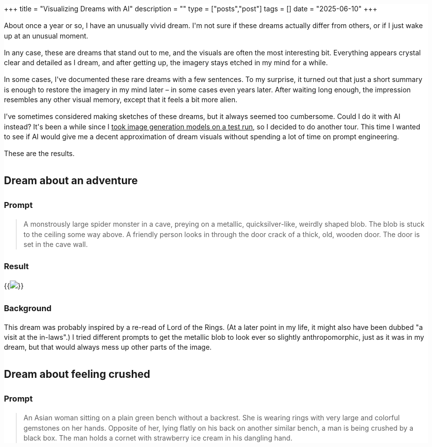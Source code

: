 +++
title = "Visualizing Dreams with AI"
description = ""
type = ["posts","post"]
tags = []
date = "2025-06-10"
+++

About once a year or so, I have an unusually vivid dream. I'm not sure if these dreams actually differ from others, or if I just wake up at an unusual moment.

In any case, these are dreams that stand out to me, and the visuals are often the most interesting bit. Everything appears crystal clear and detailed as I dream, and after getting up, the imagery stays etched in my mind for a while.

In some cases, I've documented these rare dreams with a few sentences. To my surprise, it turned out that just a short summary is enough to restore the imagery in my mind later – in some cases even years later. After waiting long enough, the impression resembles any other visual memory, except that it feels a bit more alien.

I've sometimes considered making sketches of these dreams, but it always seemed too cumbersome. Could I do it with AI instead? It's been a while since I [took image generation models on a test run](/posts/2023/feeding-song-lyrics-into-dall-e-3-midjourney-and-stable-diffusion/), so I decided to do another tour. This time I wanted to see if AI would give me a decent approximation of dream visuals without spending a lot of time on prompt engineering.

These are the results.

## Dream about an adventure

### Prompt

> A monstrously large spider monster in a cave, preying on a metallic, quicksilver-like, weirdly shaped blob. The blob is stuck to the ceiling some way above. A friendly person looks in through the door crack of a thick, old, wooden door. The door is set in the cave wall.

### Result

{{<image src="/img/d34c6032-9c81-4632-b1ba-dfbf5bfbea01/dream1.jpg">}}

### Background

This dream was probably inspired by a re-read of Lord of the Rings. (At a later point in my life, it might also have been dubbed "a visit at the in-laws".) I tried different prompts to get the metallic blob to look ever so slightly anthropomorphic, just as it was in my dream, but that would always mess up other parts of the image.

## Dream about feeling crushed

### Prompt

> An Asian woman sitting on a plain green bench without a backrest. She is wearing rings with very large and colorful gemstones on her hands. Opposite of her, lying flatly on his back on another similar bench, a man is being crushed by a black box. The man holds a cornet with strawberry ice cream in his dangling hand.

